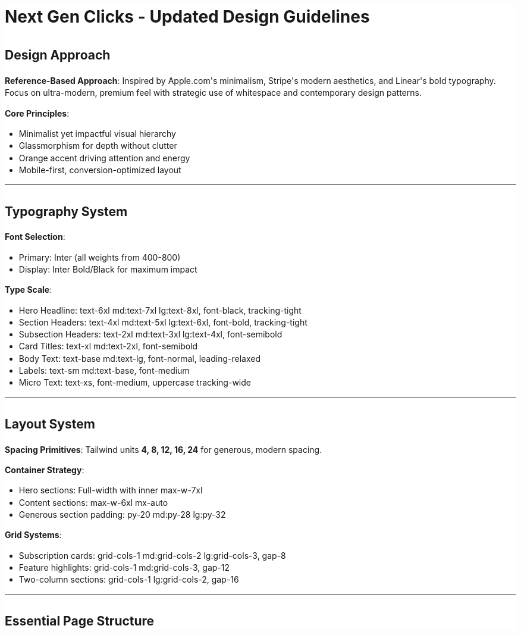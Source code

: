 # Next Gen Clicks - Updated Design Guidelines

## Design Approach

**Reference-Based Approach**: Inspired by Apple.com's minimalism, Stripe's modern aesthetics, and Linear's bold typography. Focus on ultra-modern, premium feel with strategic use of whitespace and contemporary design patterns.

**Core Principles**:
- Minimalist yet impactful visual hierarchy
- Glassmorphism for depth without clutter
- Orange accent driving attention and energy
- Mobile-first, conversion-optimized layout

---

## Typography System

**Font Selection**: 
- Primary: Inter (all weights from 400-800)
- Display: Inter Bold/Black for maximum impact

**Type Scale**:
- Hero Headline: text-6xl md:text-7xl lg:text-8xl, font-black, tracking-tight
- Section Headers: text-4xl md:text-5xl lg:text-6xl, font-bold, tracking-tight
- Subsection Headers: text-2xl md:text-3xl lg:text-4xl, font-semibold
- Card Titles: text-xl md:text-2xl, font-semibold
- Body Text: text-base md:text-lg, font-normal, leading-relaxed
- Labels: text-sm md:text-base, font-medium
- Micro Text: text-xs, font-medium, uppercase tracking-wide

---

## Layout System

**Spacing Primitives**: Tailwind units **4, 8, 12, 16, 24** for generous, modern spacing.

**Container Strategy**:
- Hero sections: Full-width with inner max-w-7xl
- Content sections: max-w-6xl mx-auto
- Generous section padding: py-20 md:py-28 lg:py-32

**Grid Systems**:
- Subscription cards: grid-cols-1 md:grid-cols-2 lg:grid-cols-3, gap-8
- Feature highlights: grid-cols-1 md:grid-cols-3, gap-12
- Two-column sections: grid-cols-1 lg:grid-cols-2, gap-16

---

## Essential Page Structure
